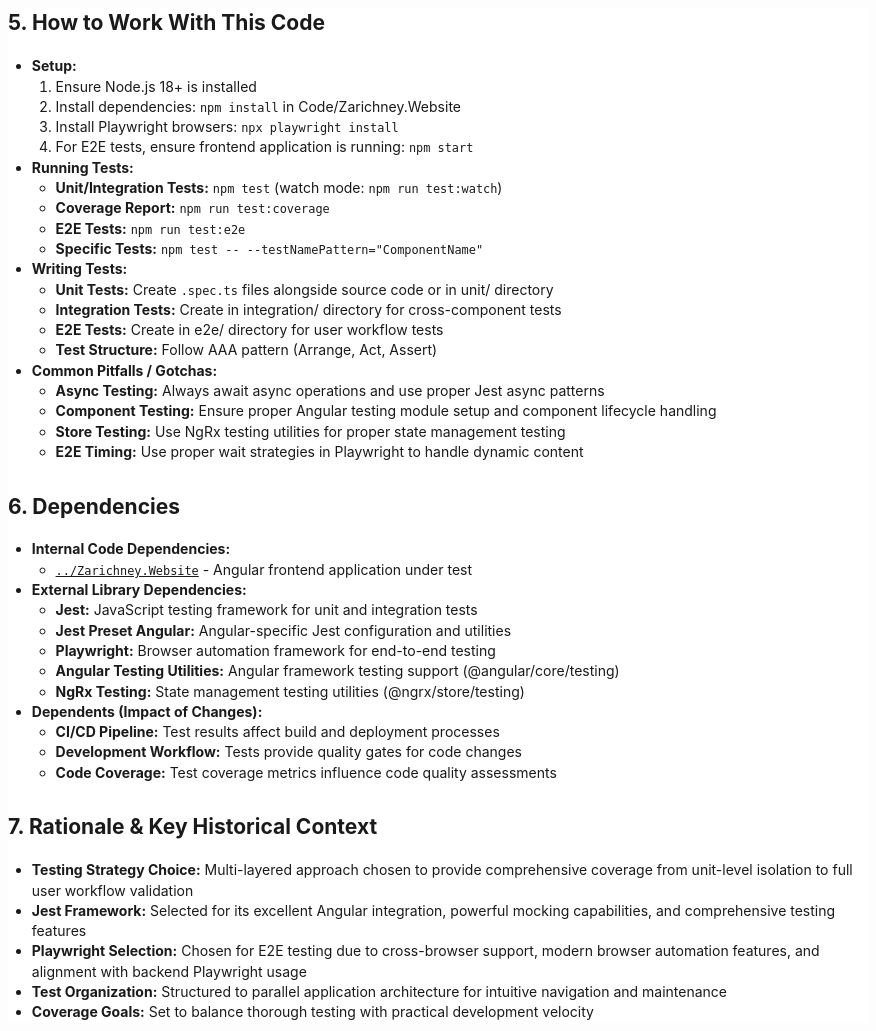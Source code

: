 ## 5. How to Work With This Code

* **Setup:**
    1. Ensure Node.js 18+ is installed
    2. Install dependencies: `npm install` in Code/Zarichney.Website
    3. Install Playwright browsers: `npx playwright install`
    4. For E2E tests, ensure frontend application is running: `npm start`
* **Running Tests:**
    * **Unit/Integration Tests:** `npm test` (watch mode: `npm run test:watch`)
    * **Coverage Report:** `npm run test:coverage`
    * **E2E Tests:** `npm run test:e2e`
    * **Specific Tests:** `npm test -- --testNamePattern="ComponentName"`
* **Writing Tests:**
    * **Unit Tests:** Create `.spec.ts` files alongside source code or in unit/ directory
    * **Integration Tests:** Create in integration/ directory for cross-component tests
    * **E2E Tests:** Create in e2e/ directory for user workflow tests
    * **Test Structure:** Follow AAA pattern (Arrange, Act, Assert)
* **Common Pitfalls / Gotchas:**
    * **Async Testing:** Always await async operations and use proper Jest async patterns
    * **Component Testing:** Ensure proper Angular testing module setup and component lifecycle handling
    * **Store Testing:** Use NgRx testing utilities for proper state management testing
    * **E2E Timing:** Use proper wait strategies in Playwright to handle dynamic content

## 6. Dependencies

* **Internal Code Dependencies:**
    * [`../Zarichney.Website`](../Zarichney.Website/README.md) - Angular frontend application under test
* **External Library Dependencies:**
    * **Jest:** JavaScript testing framework for unit and integration tests
    * **Jest Preset Angular:** Angular-specific Jest configuration and utilities
    * **Playwright:** Browser automation framework for end-to-end testing
    * **Angular Testing Utilities:** Angular framework testing support (@angular/core/testing)
    * **NgRx Testing:** State management testing utilities (@ngrx/store/testing)
* **Dependents (Impact of Changes):**
    * **CI/CD Pipeline:** Test results affect build and deployment processes
    * **Development Workflow:** Tests provide quality gates for code changes
    * **Code Coverage:** Test coverage metrics influence code quality assessments

## 7. Rationale & Key Historical Context

* **Testing Strategy Choice:** Multi-layered approach chosen to provide comprehensive coverage from unit-level isolation to full user workflow validation
* **Jest Framework:** Selected for its excellent Angular integration, powerful mocking capabilities, and comprehensive testing features
* **Playwright Selection:** Chosen for E2E testing due to cross-browser support, modern browser automation features, and alignment with backend Playwright usage
* **Test Organization:** Structured to parallel application architecture for intuitive navigation and maintenance
* **Coverage Goals:** Set to balance thorough testing with practical development velocity
